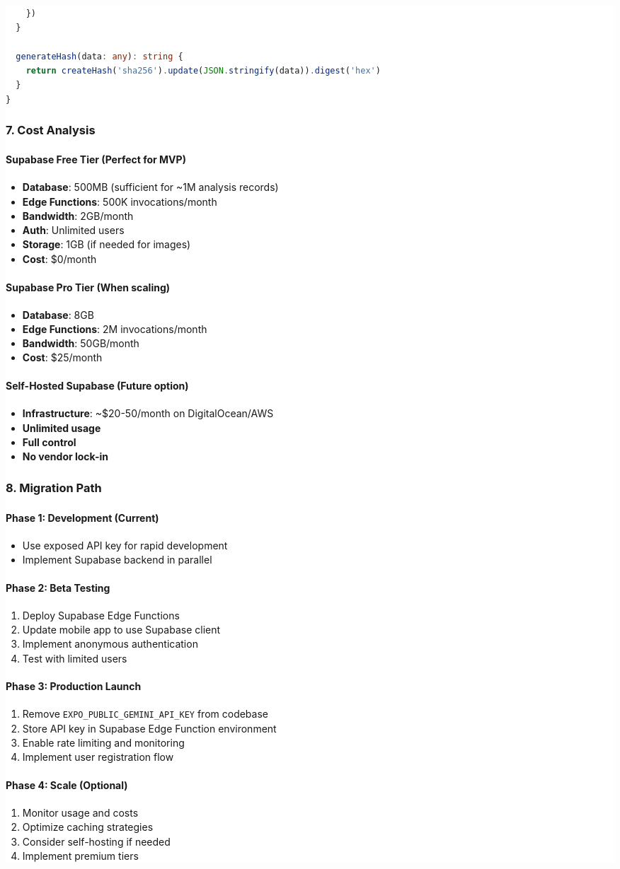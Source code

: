 ```typescript
    })
  }

  generateHash(data: any): string {
    return createHash('sha256').update(JSON.stringify(data)).digest('hex')
  }
}
```

### 7. Cost Analysis

#### Supabase Free Tier (Perfect for MVP)
- **Database**: 500MB (sufficient for ~1M analysis records)
- **Edge Functions**: 500K invocations/month
- **Bandwidth**: 2GB/month
- **Auth**: Unlimited users
- **Storage**: 1GB (if needed for images)
- **Cost**: $0/month

#### Supabase Pro Tier (When scaling)
- **Database**: 8GB
- **Edge Functions**: 2M invocations/month
- **Bandwidth**: 50GB/month
- **Cost**: $25/month

#### Self-Hosted Supabase (Future option)
- **Infrastructure**: ~$20-50/month on DigitalOcean/AWS
- **Unlimited usage**
- **Full control**
- **No vendor lock-in**

### 8. Migration Path

#### Phase 1: Development (Current)
- Use exposed API key for rapid development
- Implement Supabase backend in parallel

#### Phase 2: Beta Testing
1. Deploy Supabase Edge Functions
2. Update mobile app to use Supabase client
3. Implement anonymous authentication
4. Test with limited users

#### Phase 3: Production Launch
1. Remove `EXPO_PUBLIC_GEMINI_API_KEY` from codebase
2. Store API key in Supabase Edge Function environment
3. Enable rate limiting and monitoring
4. Implement user registration flow

#### Phase 4: Scale (Optional)
1. Monitor usage and costs
2. Optimize caching strategies
3. Consider self-hosting if needed
4. Implement premium tiers
